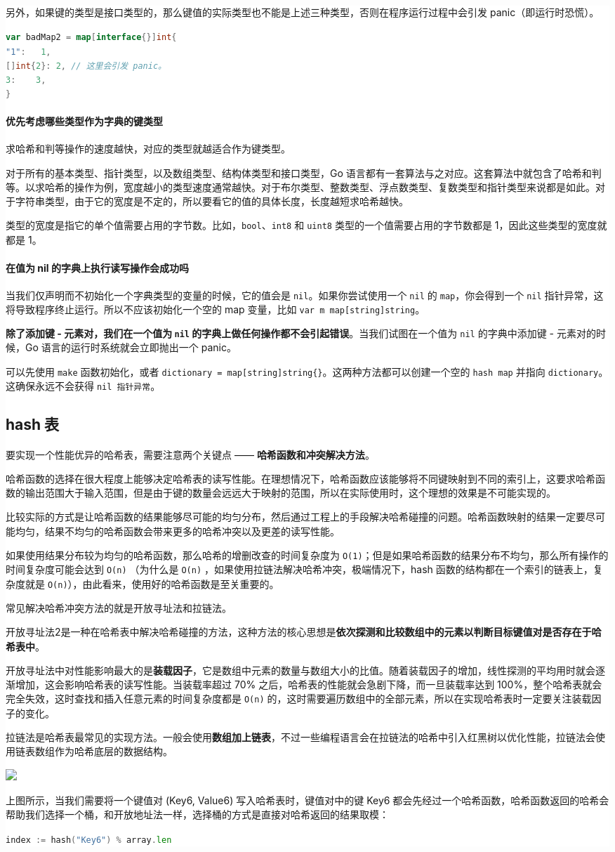 另外，如果键的类型是接口类型的，那么键值的实际类型也不能是上述三种类型，否则在程序运行过程中会引发 panic（即运行时恐慌）。

```go
var badMap2 = map[interface{}]int{
"1":   1,
[]int{2}: 2, // 这里会引发 panic。
3:    3,
}
```

#### 优先考虑哪些类型作为字典的键类型

求哈希和判等操作的速度越快，对应的类型就越适合作为键类型。

对于所有的基本类型、指针类型，以及数组类型、结构体类型和接口类型，Go 语言都有一套算法与之对应。这套算法中就包含了哈希和判等。以求哈希的操作为例，宽度越小的类型速度通常越快。对于布尔类型、整数类型、浮点数类型、复数类型和指针类型来说都是如此。对于字符串类型，由于它的宽度是不定的，所以要看它的值的具体长度，长度越短求哈希越快。

类型的宽度是指它的单个值需要占用的字节数。比如，`bool`、`int8` 和 `uint8` 类型的一个值需要占用的字节数都是 1，因此这些类型的宽度就都是 1。

#### 在值为 nil 的字典上执行读写操作会成功吗

当我们仅声明而不初始化一个字典类型的变量的时候，它的值会是 `nil`。如果你尝试使用一个 `nil` 的 `map`，你会得到一个 `nil` 指针异常，这将导致程序终止运行。所以不应该初始化一个空的 map 变量，比如 `var m map[string]string`。

**除了添加键 - 元素对，我们在一个值为 `nil` 的字典上做任何操作都不会引起错误**。当我们试图在一个值为 `nil` 的字典中添加键 - 元素对的时候，Go 语言的运行时系统就会立即抛出一个 panic。

可以先使用 `make` 函数初始化，或者 `dictionary = map[string]string{}`。这两种方法都可以创建一个空的 `hash map` 并指向 `dictionary`。这确保永远不会获得 `nil 指针异常`。

## hash 表

要实现一个性能优异的哈希表，需要注意两个关键点 —— **哈希函数和冲突解决方法**。

哈希函数的选择在很大程度上能够决定哈希表的读写性能。在理想情况下，哈希函数应该能够将不同键映射到不同的索引上，这要求哈希函数的输出范围大于输入范围，但是由于键的数量会远远大于映射的范围，所以在实际使用时，这个理想的效果是不可能实现的。

比较实际的方式是让哈希函数的结果能够尽可能的均匀分布，然后通过工程上的手段解决哈希碰撞的问题。哈希函数映射的结果一定要尽可能均匀，结果不均匀的哈希函数会带来更多的哈希冲突以及更差的读写性能。

如果使用结果分布较为均匀的哈希函数，那么哈希的增删改查的时间复杂度为 `O(1)`；但是如果哈希函数的结果分布不均匀，那么所有操作的时间复杂度可能会达到 `O(n)` （为什么是  `O(n)` ，如果使用拉链法解决哈希冲突，极端情况下，hash 函数的结构都在一个索引的链表上，复杂度就是 `O(n)`），由此看来，使用好的哈希函数是至关重要的。

常见解决哈希冲突方法的就是开放寻址法和拉链法。

开放寻址法2是一种在哈希表中解决哈希碰撞的方法，这种方法的核心思想是**依次探测和比较数组中的元素以判断目标键值对是否存在于哈希表中**。

开放寻址法中对性能影响最大的是**装载因子**，它是数组中元素的数量与数组大小的比值。随着装载因子的增加，线性探测的平均用时就会逐渐增加，这会影响哈希表的读写性能。当装载率超过 70% 之后，哈希表的性能就会急剧下降，而一旦装载率达到 100%，整个哈希表就会完全失效，这时查找和插入任意元素的时间复杂度都是 `O(n)` 的，这时需要遍历数组中的全部元素，所以在实现哈希表时一定要关注装载因子的变化。

拉链法是哈希表最常见的实现方法。一般会使用**数组加上链表**，不过一些编程语言会在拉链法的哈希中引入红黑树以优化性能，拉链法会使用链表数组作为哈希底层的数据结构。

![](separate-chaing-and-set.png)

上图所示，当我们需要将一个键值对 (Key6, Value6) 写入哈希表时，键值对中的键 Key6 都会先经过一个哈希函数，哈希函数返回的哈希会帮助我们选择一个桶，和开放地址法一样，选择桶的方式是直接对哈希返回的结果取模：

```go
index := hash("Key6") % array.len
```
